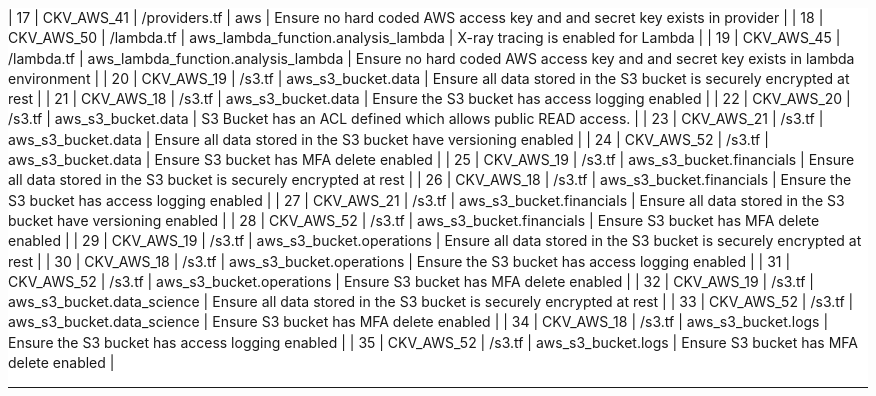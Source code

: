| 17 | CKV_AWS_41 | /providers.tf | aws                                 | Ensure no hard coded AWS access key and and secret key exists in provider                                                                                                                                |
| 18 | CKV_AWS_50 | /lambda.tf    | aws_lambda_function.analysis_lambda | X-ray tracing is enabled for Lambda                                                                                                                                                                      |
| 19 | CKV_AWS_45 | /lambda.tf    | aws_lambda_function.analysis_lambda | Ensure no hard coded AWS access key and and secret key exists in lambda environment                                                                                                                      |
| 20 | CKV_AWS_19 | /s3.tf        | aws_s3_bucket.data                  | Ensure all data stored in the S3 bucket is securely encrypted at rest                                                                                                                                    |
| 21 | CKV_AWS_18 | /s3.tf        | aws_s3_bucket.data                  | Ensure the S3 bucket has access logging enabled                                                                                                                                                          |
| 22 | CKV_AWS_20 | /s3.tf        | aws_s3_bucket.data                  | S3 Bucket has an ACL defined which allows public READ access.                                                                                                                                            |
| 23 | CKV_AWS_21 | /s3.tf        | aws_s3_bucket.data                  | Ensure all data stored in the S3 bucket have versioning enabled                                                                                                                                          |
| 24 | CKV_AWS_52 | /s3.tf        | aws_s3_bucket.data                  | Ensure S3 bucket has MFA delete enabled                                                                                                                                                                  |
| 25 | CKV_AWS_19 | /s3.tf        | aws_s3_bucket.financials            | Ensure all data stored in the S3 bucket is securely encrypted at rest                                                                                                                                    |
| 26 | CKV_AWS_18 | /s3.tf        | aws_s3_bucket.financials            | Ensure the S3 bucket has access logging enabled                                                                                                                                                          |
| 27 | CKV_AWS_21 | /s3.tf        | aws_s3_bucket.financials            | Ensure all data stored in the S3 bucket have versioning enabled                                                                                                                                          |
| 28 | CKV_AWS_52 | /s3.tf        | aws_s3_bucket.financials            | Ensure S3 bucket has MFA delete enabled                                                                                                                                                                  |
| 29 | CKV_AWS_19 | /s3.tf        | aws_s3_bucket.operations            | Ensure all data stored in the S3 bucket is securely encrypted at rest                                                                                                                                    |
| 30 | CKV_AWS_18 | /s3.tf        | aws_s3_bucket.operations            | Ensure the S3 bucket has access logging enabled                                                                                                                                                          |
| 31 | CKV_AWS_52 | /s3.tf        | aws_s3_bucket.operations            | Ensure S3 bucket has MFA delete enabled                                                                                                                                                                  |
| 32 | CKV_AWS_19 | /s3.tf        | aws_s3_bucket.data_science          | Ensure all data stored in the S3 bucket is securely encrypted at rest                                                                                                                                    |
| 33 | CKV_AWS_52 | /s3.tf        | aws_s3_bucket.data_science          | Ensure S3 bucket has MFA delete enabled                                                                                                                                                                  |
| 34 | CKV_AWS_18 | /s3.tf        | aws_s3_bucket.logs                  | Ensure the S3 bucket has access logging enabled                                                                                                                                                          |
| 35 | CKV_AWS_52 | /s3.tf        | aws_s3_bucket.logs                  | Ensure S3 bucket has MFA delete enabled                                                                                                                                                                  |


---


